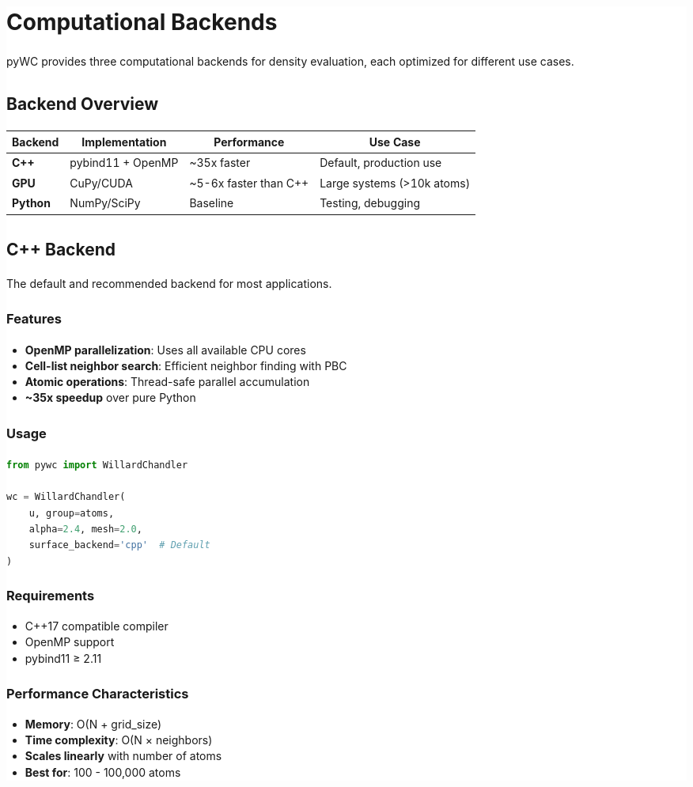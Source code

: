# Computational Backends

pyWC provides three computational backends for density evaluation, each optimized for different use cases.

## Backend Overview

| Backend | Implementation | Performance | Use Case |
|---------|----------------|-------------|----------|
| **C++** | pybind11 + OpenMP | ~35x faster | Default, production use |
| **GPU** | CuPy/CUDA | ~5-6x faster than C++ | Large systems (>10k atoms) |
| **Python** | NumPy/SciPy | Baseline | Testing, debugging |

## C++ Backend

The default and recommended backend for most applications.

### Features

- **OpenMP parallelization**: Uses all available CPU cores
- **Cell-list neighbor search**: Efficient neighbor finding with PBC
- **Atomic operations**: Thread-safe parallel accumulation
- **~35x speedup** over pure Python

### Usage

```python
from pywc import WillardChandler

wc = WillardChandler(
    u, group=atoms,
    alpha=2.4, mesh=2.0,
    surface_backend='cpp'  # Default
)
```

### Requirements

- C++17 compatible compiler
- OpenMP support
- pybind11 ≥ 2.11

### Performance Characteristics

- **Memory**: O(N + grid_size)
- **Time complexity**: O(N × neighbors)
- **Scales linearly** with number of atoms
- **Best for**: 100 - 100,000 atoms
